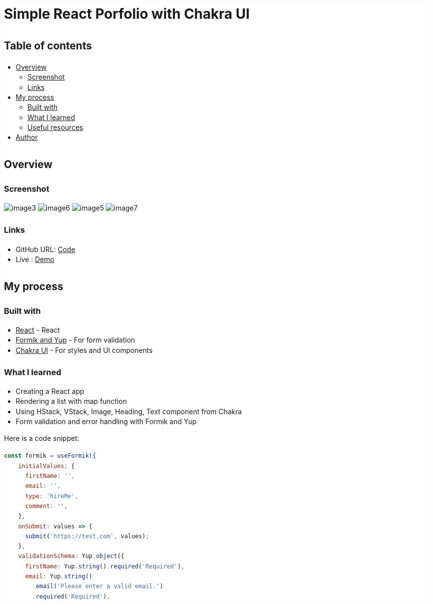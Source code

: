 # Simple React Porfolio with Chakra UI

## Table of contents

- [Overview](#overview)
  - [Screenshot](#screenshot)
  - [Links](#links)
- [My process](#my-process)
  - [Built with](#built-with)
  - [What I learned](#what-i-learned)
  - [Useful resources](#useful-resources)
- [Author](#author)

## Overview

### Screenshot
<img width="674" alt="image3" src="https://user-images.githubusercontent.com/108392678/207284241-bf1f23e8-db5d-4f7f-9779-cc9a012df8b8.png">
<img width="674" alt="image6" src="https://user-images.githubusercontent.com/108392678/207284120-a6c2386c-4053-4dc0-9558-802659e05dcf.png">
<img width="674" alt="image5" src="https://user-images.githubusercontent.com/108392678/207284152-65736e83-1a5d-40f1-8cb8-0e7c59fb1f7a.png">
<img width="674" alt="image7" src="https://user-images.githubusercontent.com/108392678/207284102-dee97995-5b11-43c4-a34a-cea55c1a2669.png">

### Links

- GitHub URL: [Code](https://github.com/marvedventures/react-porfolio)
- Live : [Demo](react-porfolio-nhwwpppvq-marvedcodes.vercel.app)

## My process

### Built with
- [React](https://beta.reactjs.org/) - React 
- [Formik and Yup](https://reactnative.dev/docs/sectionlist) - For form validation
- [Chakra UI](https://chakra-ui.com/) - For styles and UI components

### What I learned

- Creating a React app
- Rendering a list with map function
- Using HStack, VStack, Image, Heading, Text component from Chakra
- Form validation and error handling with Formik and Yup


Here is a code snippet: 


```jsx
const formik = useFormik({
    initialValues: {
      firstName: '',
      email: '',
      type: 'hireMe',
      comment: '',
    },
    onSubmit: values => {
      submit('https://test.com', values);
    },
    validationSchema: Yup.object({
      firstName: Yup.string().required('Required'),
      email: Yup.string()
        .email('Please enter a valid email.')
        .required('Required'),
```